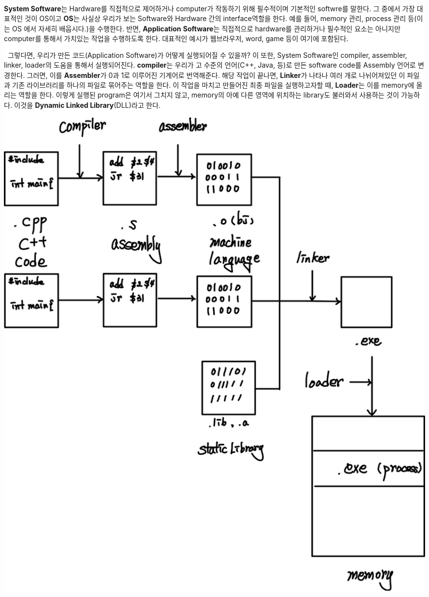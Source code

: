 **System Software**는 Hardware를 직접적으로 제어하거나 computer가 작동하기 위해 필수적이며 기본적인 softwre를 말한다. 그 중에서 가장 대표적인 것이 OS이고 **OS**는 사실상 우리가 보는 Software와 Hardware 간의 interface역할을 한다. 예를 들어, memory 관리, process 관리 등(이는 OS 에서 자세히 배웁시다.)을 수행한다. 반면, **Application** **Software**는 직접적으로 hardware를 관리하거나 필수적인 요소는 아니지만 computer를 통해서 가치있는 작업을 수행하도록 한다. 대표적인 예시가 웹브라우저, word, game 등이 여기에 포함된다.

  그렇다면, 우리가 만든 코드(Application Software)가 어떻게 실행되어질 수 있을까? 이 또한, System Software인 compiler, assembler, linker, loader의 도움을 통해서 실행되어진다. **compiler**는 우리가 고 수준의 언어(C++, Java, 등)로 만든 software code를 Assembly 언어로 변경한다. 그러면, 이를 **Assembler**가 0과 1로 이루어진 기계어로 번역해준다. 해당 작업이 끝나면, **Linker**가 나타나 여러 개로 나뉘어져있던 이 파일과 기존 라이브러리를 하나의 파일로 묶어주는 역할을 한다. 이 작업을 마치고 만들어진 최종 파일을 실행하고자할 때, **Loader**는 이를 memory에 올리는 역할을 한다. 이렇게 실행된 program은 여기서 그치지 않고, memory의 아예 다른 영역에 위치하는 library도 불러와서 사용하는 것이 가능하다. 이것을 **Dynamic Linked Library**(DLL)라고 한다.

![<img src="/images/run-process.png" width="190" />](/images/run-process.png)
